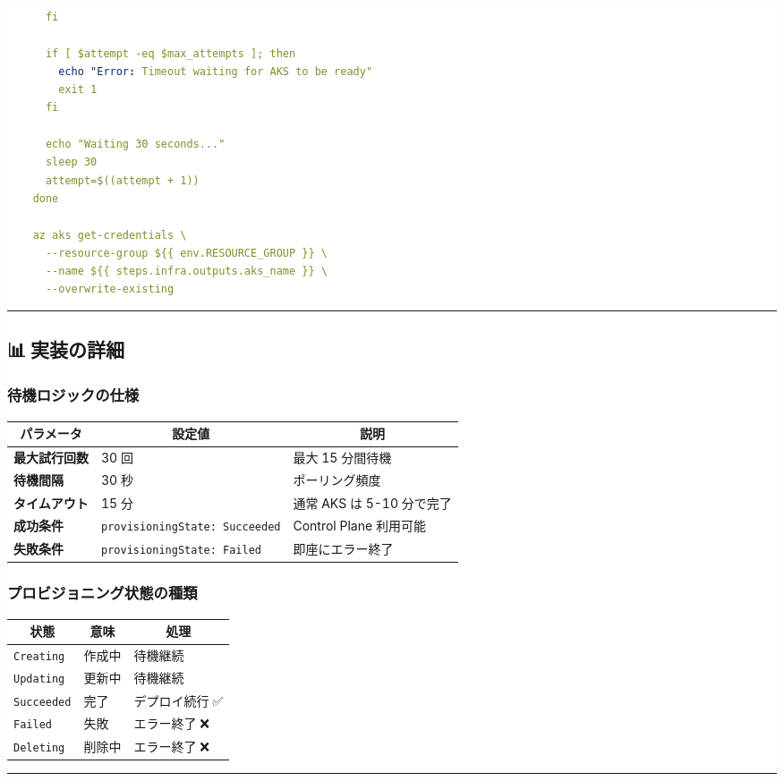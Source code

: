```yaml
      fi
      
      if [ $attempt -eq $max_attempts ]; then
        echo "Error: Timeout waiting for AKS to be ready"
        exit 1
      fi
      
      echo "Waiting 30 seconds..."
      sleep 30
      attempt=$((attempt + 1))
    done

    az aks get-credentials \
      --resource-group ${{ env.RESOURCE_GROUP }} \
      --name ${{ steps.infra.outputs.aks_name }} \
      --overwrite-existing
```

---

## 📊 実装の詳細

### 待機ロジックの仕様

| パラメータ       | 設定値                         | 説明                      |
| ---------------- | ------------------------------ | ------------------------- |
| **最大試行回数** | 30 回                          | 最大 15 分間待機          |
| **待機間隔**     | 30 秒                          | ポーリング頻度            |
| **タイムアウト** | 15 分                          | 通常 AKS は 5-10 分で完了 |
| **成功条件**     | `provisioningState: Succeeded` | Control Plane 利用可能    |
| **失敗条件**     | `provisioningState: Failed`    | 即座にエラー終了          |

### プロビジョニング状態の種類

| 状態        | 意味   | 処理            |
| ----------- | ------ | --------------- |
| `Creating`  | 作成中 | 待機継続        |
| `Updating`  | 更新中 | 待機継続        |
| `Succeeded` | 完了   | デプロイ続行 ✅ |
| `Failed`    | 失敗   | エラー終了 ❌   |
| `Deleting`  | 削除中 | エラー終了 ❌   |

---
